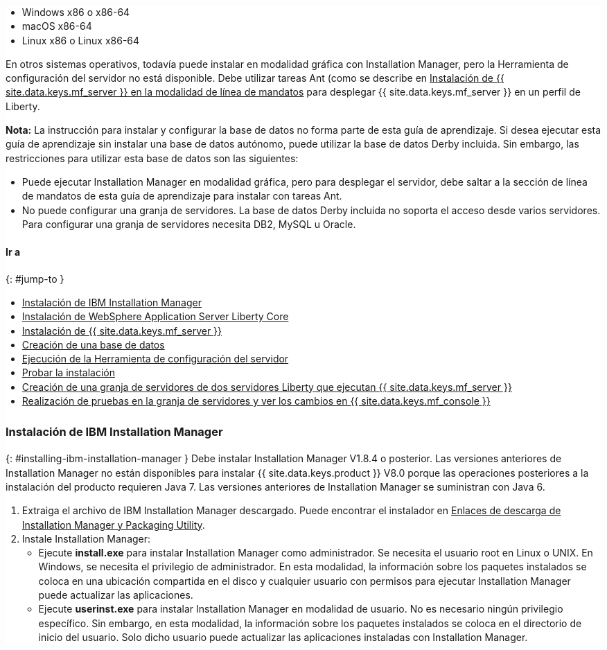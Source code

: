 * Windows x86 o x86-64
* macOS x86-64
* Linux x86 o Linux x86-64

En otros sistemas operativos, todavía puede instalar en modalidad gráfica con Installation Manager, pero la Herramienta de configuración del servidor no está disponible. Debe utilizar tareas Ant (como se describe en [Instalación de {{ site.data.keys.mf_server }} en la modalidad de línea de mandatos](../command-line) para desplegar {{ site.data.keys.mf_server }} en un perfil de Liberty.

**Nota:** La instrucción para instalar y configurar la base de datos no forma parte de esta guía de aprendizaje. Si desea ejecutar esta guía de aprendizaje sin instalar una base de datos autónomo, puede utilizar la base de datos Derby incluida. Sin embargo, las restricciones para utilizar esta base de datos son las siguientes:

* Puede ejecutar Installation Manager en modalidad gráfica, pero para desplegar el servidor, debe saltar a la sección de línea de mandatos de esta guía de aprendizaje para instalar con tareas Ant.
* No puede configurar una granja de servidores. La base de datos Derby incluida no soporta el acceso desde varios servidores. Para configurar una granja de servidores necesita DB2, MySQL u Oracle.

#### Ir a
{: #jump-to }

* [Instalación de IBM Installation Manager](#installing-ibm-installation-manager)
* [Instalación de WebSphere Application Server Liberty Core](#installing-websphere-application-server-liberty-core)
* [Instalación de {{ site.data.keys.mf_server }}](#installing-mobilefirst-server)
* [Creación de una base de datos](#creating-a-database)
* [Ejecución de la Herramienta de configuración del servidor](#running-the-server-configuration-tool)
* [Probar la instalación](#testing-the-installation)
* [Creación de una granja de servidores de dos servidores Liberty que ejecutan {{ site.data.keys.mf_server }}](#creating-a-farm-of-two-liberty-servers-that-run-mobilefirst-server)
* [Realización de pruebas en la granja de servidores y ver los cambios en {{ site.data.keys.mf_console }}](#testing-the-farm-and-see-the-changes-in-mobilefirst-operations-console)

### Instalación de IBM Installation Manager
{: #installing-ibm-installation-manager }
Debe instalar Installation Manager V1.8.4 o posterior. Las versiones anteriores de Installation Manager no están disponibles para instalar {{ site.data.keys.product }} V8.0 porque las operaciones posteriores a la instalación del producto requieren Java 7. Las versiones anteriores de Installation Manager se suministran con Java 6.

1. Extraiga el archivo de IBM Installation Manager descargado. Puede encontrar el instalador en [Enlaces de descarga de Installation Manager y Packaging Utility](http://www.ibm.com/support/docview.wss?uid=swg27025142).
2. Instale Installation Manager:
    * Ejecute **install.exe** para instalar Installation Manager como administrador. Se necesita el usuario root en Linux o UNIX. En Windows, se necesita el privilegio de administrador. En esta modalidad, la información sobre los paquetes instalados se coloca en una ubicación compartida en el disco y cualquier usuario con permisos para ejecutar Installation Manager puede actualizar las aplicaciones.
    * Ejecute **userinst.exe** para instalar Installation Manager en modalidad de usuario. No es necesario ningún privilegio específico. Sin embargo, en esta modalidad, la información sobre los paquetes instalados se coloca en el directorio de inicio del usuario. Solo dicho usuario puede actualizar las aplicaciones instaladas con Installation Manager.
